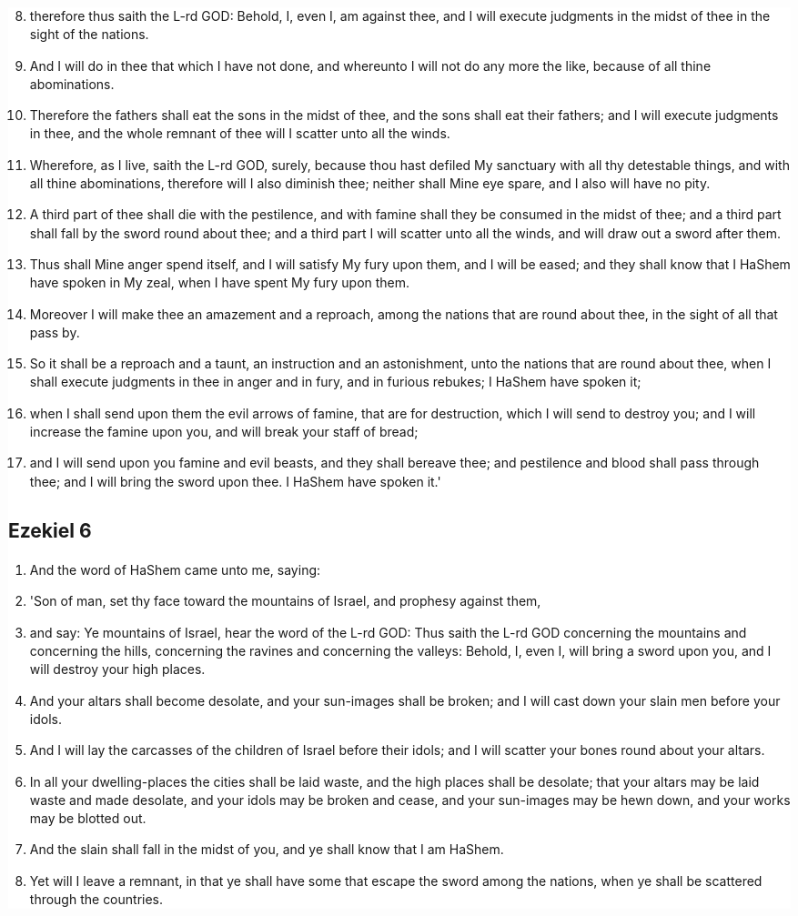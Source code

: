 8. therefore thus saith the L-rd GOD: Behold, I, even I, am against thee, and I will execute judgments in the midst of thee in the sight of the nations.

9. And I will do in thee that which I have not done, and whereunto I will not do any more the like, because of all thine abominations.

10. Therefore the fathers shall eat the sons in the midst of thee, and the sons shall eat their fathers; and I will execute judgments in thee, and the whole remnant of thee will I scatter unto all the winds.

11. Wherefore, as I live, saith the L-rd GOD, surely, because thou hast defiled My sanctuary with all thy detestable things, and with all thine abominations, therefore will I also diminish thee; neither shall Mine eye spare, and I also will have no pity.

12. A third part of thee shall die with the pestilence, and with famine shall they be consumed in the midst of thee; and a third part shall fall by the sword round about thee; and a third part I will scatter unto all the winds, and will draw out a sword after them.

13. Thus shall Mine anger spend itself, and I will satisfy My fury upon them, and I will be eased; and they shall know that I HaShem have spoken in My zeal, when I have spent My fury upon them.

14. Moreover I will make thee an amazement and a reproach, among the nations that are round about thee, in the sight of all that pass by.

15. So it shall be a reproach and a taunt, an instruction and an astonishment, unto the nations that are round about thee, when I shall execute judgments in thee in anger and in fury, and in furious rebukes; I HaShem have spoken it;

16. when I shall send upon them the evil arrows of famine, that are for destruction, which I will send to destroy you; and I will increase the famine upon you, and will break your staff of bread;

17. and I will send upon you famine and evil beasts, and they shall bereave thee; and pestilence and blood shall pass through thee; and I will bring the sword upon thee. I HaShem have spoken it.' 

## Ezekiel 6

1. And the word of HaShem came unto me, saying:

2. 'Son of man, set thy face toward the mountains of Israel, and prophesy against them,

3. and say: Ye mountains of Israel, hear the word of the L-rd GOD: Thus saith the L-rd GOD concerning the mountains and concerning the hills, concerning the ravines and concerning the valleys: Behold, I, even I, will bring a sword upon you, and I will destroy your high places.

4. And your altars shall become desolate, and your sun-images shall be broken; and I will cast down your slain men before your idols.

5. And I will lay the carcasses of the children of Israel before their idols; and I will scatter your bones round about your altars.

6. In all your dwelling-places the cities shall be laid waste, and the high places shall be desolate; that your altars may be laid waste and made desolate, and your idols may be broken and cease, and your sun-images may be hewn down, and your works may be blotted out.

7. And the slain shall fall in the midst of you, and ye shall know that I am HaShem.

8. Yet will I leave a remnant, in that ye shall have some that escape the sword among the nations, when ye shall be scattered through the countries.
